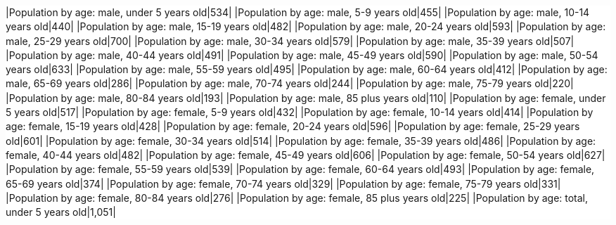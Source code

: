 |Population by age: male, under 5 years old|534|
|Population by age: male, 5-9 years old|455|
|Population by age: male, 10-14 years old|440|
|Population by age: male, 15-19 years old|482|
|Population by age: male, 20-24 years old|593|
|Population by age: male, 25-29 years old|700|
|Population by age: male, 30-34 years old|579|
|Population by age: male, 35-39 years old|507|
|Population by age: male, 40-44 years old|491|
|Population by age: male, 45-49 years old|590|
|Population by age: male, 50-54 years old|633|
|Population by age: male, 55-59 years old|495|
|Population by age: male, 60-64 years old|412|
|Population by age: male, 65-69 years old|286|
|Population by age: male, 70-74 years old|244|
|Population by age: male, 75-79 years old|220|
|Population by age: male, 80-84 years old|193|
|Population by age: male, 85 plus years old|110|
|Population by age: female, under 5 years old|517|
|Population by age: female, 5-9 years old|432|
|Population by age: female, 10-14 years old|414|
|Population by age: female, 15-19 years old|428|
|Population by age: female, 20-24 years old|596|
|Population by age: female, 25-29 years old|601|
|Population by age: female, 30-34 years old|514|
|Population by age: female, 35-39 years old|486|
|Population by age: female, 40-44 years old|482|
|Population by age: female, 45-49 years old|606|
|Population by age: female, 50-54 years old|627|
|Population by age: female, 55-59 years old|539|
|Population by age: female, 60-64 years old|493|
|Population by age: female, 65-69 years old|374|
|Population by age: female, 70-74 years old|329|
|Population by age: female, 75-79 years old|331|
|Population by age: female, 80-84 years old|276|
|Population by age: female, 85 plus years old|225|
|Population by age: total, under 5 years old|1,051|